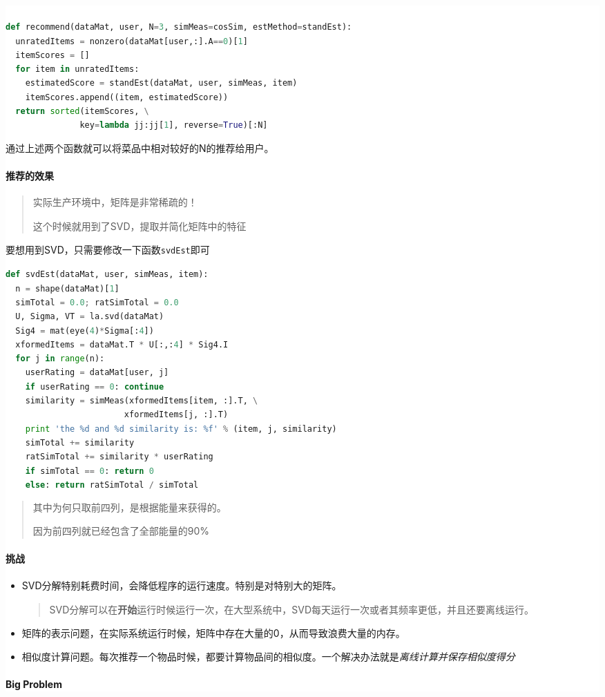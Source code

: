 ```python
  
def recommend(dataMat, user, N=3, simMeas=cosSim, estMethod=standEst):
  unratedItems = nonzero(dataMat[user,:].A==0)[1]
  itemScores = []
  for item in unratedItems:
    estimatedScore = standEst(dataMat, user, simMeas, item)
    itemScores.append((item, estimatedScore))
  return sorted(itemScores, \
               key=lambda jj:jj[1], reverse=True)[:N]
```

通过上述两个函数就可以将菜品中相对较好的N的推荐给用户。

#### 推荐的效果

> 实际生产环境中，矩阵是非常稀疏的！
>
> 这个时候就用到了SVD，提取并简化矩阵中的特征

要想用到SVD，只需要修改一下函数`svdEst`即可

```python
def svdEst(dataMat, user, simMeas, item):
  n = shape(dataMat)[1]
  simTotal = 0.0; ratSimTotal = 0.0
  U, Sigma, VT = la.svd(dataMat)
  Sig4 = mat(eye(4)*Sigma[:4])
  xformedItems = dataMat.T * U[:,:4] * Sig4.I
  for j in range(n):
    userRating = dataMat[user, j]
    if userRating == 0: continue
    similarity = simMeas(xformedItems[item, :].T, \
                        xformedItems[j, :].T)
    print 'the %d and %d similarity is: %f' % (item, j, similarity)
    simTotal += similarity
    ratSimTotal += similarity * userRating
    if simTotal == 0: return 0
    else: return ratSimTotal / simTotal
```

> 其中为何只取前四列，是根据能量来获得的。
>
> 因为前四列就已经包含了全部能量的90%

#### 挑战

- SVD分解特别耗费时间，会降低程序的运行速度。特别是对特别大的矩阵。

  > SVD分解可以在**开始**运行时候运行一次，在大型系统中，SVD每天运行一次或者其频率更低，并且还要离线运行。

- 矩阵的表示问题，在实际系统运行时候，矩阵中存在大量的0，从而导致浪费大量的内存。

- 相似度计算问题。每次推荐一个物品时候，都要计算物品间的相似度。一个解决办法就是*离线计算并保存相似度得分*

#### Big Problem
